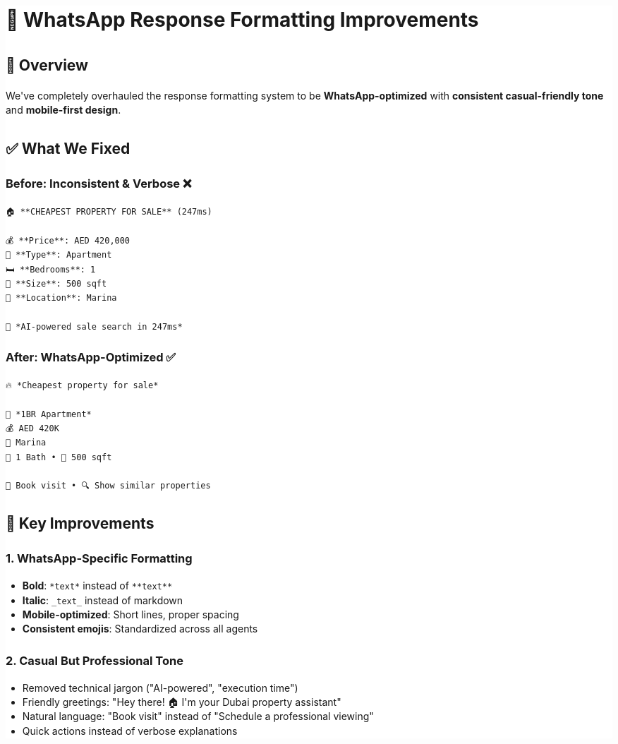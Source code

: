 # 📱 **WhatsApp Response Formatting Improvements**

## 🎯 **Overview**

We've completely overhauled the response formatting system to be **WhatsApp-optimized** with **consistent casual-friendly tone** and **mobile-first design**.

## ✅ **What We Fixed**

### **Before: Inconsistent & Verbose** ❌
```
🏠 **CHEAPEST PROPERTY FOR SALE** (247ms)

💰 **Price**: AED 420,000
🏢 **Type**: Apartment
🛏️ **Bedrooms**: 1
📐 **Size**: 500 sqft
📍 **Location**: Marina

🤖 *AI-powered sale search in 247ms*
```

### **After: WhatsApp-Optimized** ✅
```
🔥 *Cheapest property for sale*

🏢 *1BR Apartment*
💰 AED 420K
📍 Marina
🚿 1 Bath • 📐 500 sqft

📅 Book visit • 🔍 Show similar properties
```

## 🚀 **Key Improvements**

### **1. WhatsApp-Specific Formatting**
- **Bold**: `*text*` instead of `**text**` 
- **Italic**: `_text_` instead of markdown
- **Mobile-optimized**: Short lines, proper spacing
- **Consistent emojis**: Standardized across all agents

### **2. Casual But Professional Tone**
- Removed technical jargon ("AI-powered", "execution time")
- Friendly greetings: "Hey there! 🏠 I'm your Dubai property assistant"
- Natural language: "Book visit" instead of "Schedule a professional viewing"
- Quick actions instead of verbose explanations
